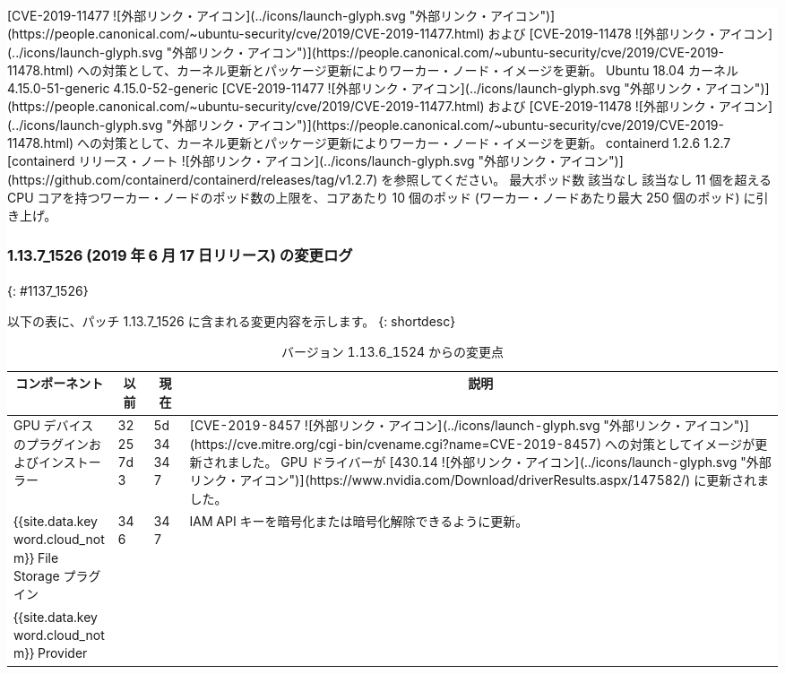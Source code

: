 <td>[CVE-2019-11477 ![外部リンク・アイコン](../icons/launch-glyph.svg "外部リンク・アイコン")](https://people.canonical.com/~ubuntu-security/cve/2019/CVE-2019-11477.html) および [CVE-2019-11478 ![外部リンク・アイコン](../icons/launch-glyph.svg "外部リンク・アイコン")](https://people.canonical.com/~ubuntu-security/cve/2019/CVE-2019-11478.html) への対策として、カーネル更新とパッケージ更新によりワーカー・ノード・イメージを更新。</td>
</tr>
<tr>
<td>Ubuntu 18.04 カーネル</td>
<td>4.15.0-51-generic</td>
<td>4.15.0-52-generic</td>
<td>[CVE-2019-11477 ![外部リンク・アイコン](../icons/launch-glyph.svg "外部リンク・アイコン")](https://people.canonical.com/~ubuntu-security/cve/2019/CVE-2019-11477.html) および [CVE-2019-11478 ![外部リンク・アイコン](../icons/launch-glyph.svg "外部リンク・アイコン")](https://people.canonical.com/~ubuntu-security/cve/2019/CVE-2019-11478.html) への対策として、カーネル更新とパッケージ更新によりワーカー・ノード・イメージを更新。</td>
</tr>
<tr>
<td>containerd</td>
<td>1.2.6</td>
<td>1.2.7</td>
<td>[containerd リリース・ノート ![外部リンク・アイコン](../icons/launch-glyph.svg "外部リンク・アイコン")](https://github.com/containerd/containerd/releases/tag/v1.2.7) を参照してください。</td>
</tr>
<tr>
<td>最大ポッド数</td>
<td>該当なし</td>
<td>該当なし</td>
<td>11 個を超える CPU コアを持つワーカー・ノードのポッド数の上限を、コアあたり 10 個のポッド (ワーカー・ノードあたり最大 250 個のポッド) に引き上げ。</td>
</tr>
</tbody>
</table>

### 1.13.7_1526 (2019 年 6 月 17 日リリース) の変更ログ
{: #1137_1526}

以下の表に、パッチ 1.13.7_1526 に含まれる変更内容を示します。
{: shortdesc}

<table summary="バージョン 1.13.6_1524 からの変更点">
<caption>バージョン 1.13.6_1524 からの変更点</caption>
<thead>
<tr>
<th>コンポーネント</th>
<th>以前</th>
<th>現在</th>
<th>説明</th>
</tr>
</thead>
<tbody>
<tr>
<td>GPU デバイスのプラグインおよびインストーラー</td>
<td>32257d3</td>
<td>5d34347</td>
<td>[CVE-2019-8457 ![外部リンク・アイコン](../icons/launch-glyph.svg "外部リンク・アイコン")](https://cve.mitre.org/cgi-bin/cvename.cgi?name=CVE-2019-8457) への対策としてイメージが更新されました。 GPU ドライバーが [430.14 ![外部リンク・アイコン](../icons/launch-glyph.svg "外部リンク・アイコン")](https://www.nvidia.com/Download/driverResults.aspx/147582/) に更新されました。</td>
</tr>
<tr>
<td>{{site.data.keyword.cloud_notm}} File Storage プラグイン</td>
<td>346</td>
<td>347</td>
<td>IAM API キーを暗号化または暗号化解除できるように更新。</td>
</tr>
<tr>
<td>{{site.data.keyword.cloud_notm}} Provider</td>